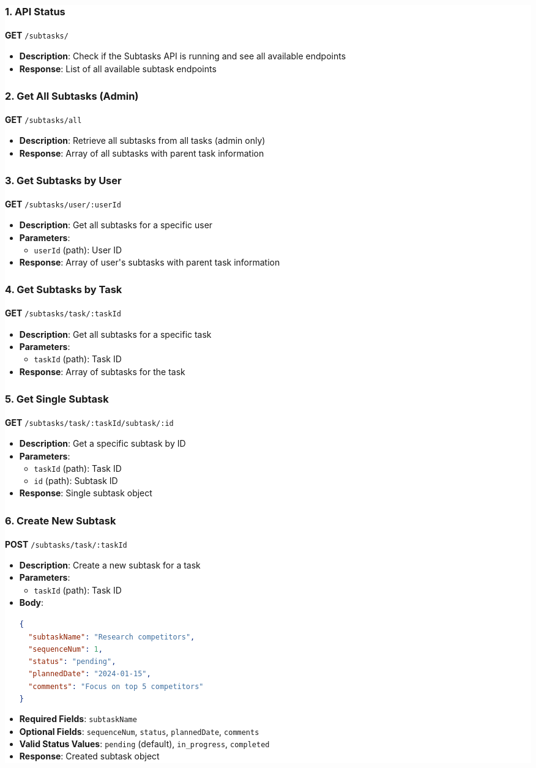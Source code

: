 ### 1. API Status

**GET** `/subtasks/`

- **Description**: Check if the Subtasks API is running and see all available endpoints
- **Response**: List of all available subtask endpoints

### 2. Get All Subtasks (Admin)

**GET** `/subtasks/all`

- **Description**: Retrieve all subtasks from all tasks (admin only)
- **Response**: Array of all subtasks with parent task information

### 3. Get Subtasks by User

**GET** `/subtasks/user/:userId`

- **Description**: Get all subtasks for a specific user
- **Parameters**:
  - `userId` (path): User ID
- **Response**: Array of user's subtasks with parent task information

### 4. Get Subtasks by Task

**GET** `/subtasks/task/:taskId`

- **Description**: Get all subtasks for a specific task
- **Parameters**:
  - `taskId` (path): Task ID
- **Response**: Array of subtasks for the task

### 5. Get Single Subtask

**GET** `/subtasks/task/:taskId/subtask/:id`

- **Description**: Get a specific subtask by ID
- **Parameters**:
  - `taskId` (path): Task ID
  - `id` (path): Subtask ID
- **Response**: Single subtask object

### 6. Create New Subtask

**POST** `/subtasks/task/:taskId`

- **Description**: Create a new subtask for a task
- **Parameters**:
  - `taskId` (path): Task ID
- **Body**:
  ```json
  {
    "subtaskName": "Research competitors",
    "sequenceNum": 1,
    "status": "pending",
    "plannedDate": "2024-01-15",
    "comments": "Focus on top 5 competitors"
  }
  ```
- **Required Fields**: `subtaskName`
- **Optional Fields**: `sequenceNum`, `status`, `plannedDate`, `comments`
- **Valid Status Values**: `pending` (default), `in_progress`, `completed`
- **Response**: Created subtask object
